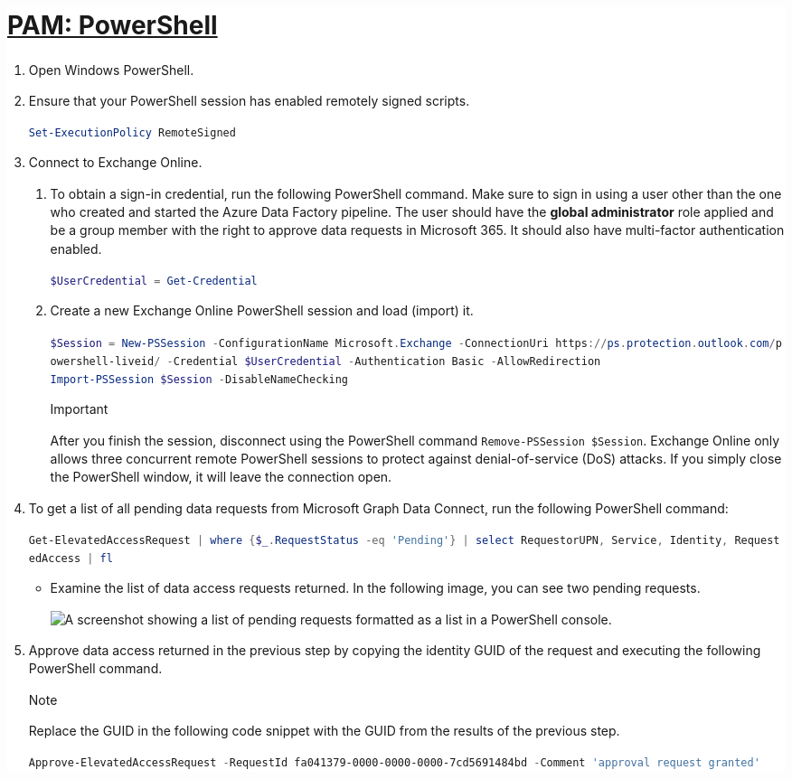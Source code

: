 # [PAM: PowerShell](#tab/PAMPowerShell)

1. Open Windows PowerShell.
1. Ensure that your PowerShell session has enabled remotely signed scripts.

    ```powershell
    Set-ExecutionPolicy RemoteSigned
    ```

1. Connect to Exchange Online.

    1. To obtain a sign-in credential, run the following PowerShell command. Make sure to sign in using a user other than the one who created and started the Azure Data Factory pipeline. The user should have the **global administrator** role applied and be a group member with the right to approve data requests in Microsoft 365. It should also have multi-factor authentication enabled.

        ```powershell
        $UserCredential = Get-Credential
        ```

    1. Create a new Exchange Online PowerShell session and load (import) it.

        ```powershell
        $Session = New-PSSession -ConfigurationName Microsoft.Exchange -ConnectionUri https://ps.protection.outlook.com/powershell-liveid/ -Credential $UserCredential -Authentication Basic -AllowRedirection
        Import-PSSession $Session -DisableNameChecking
        ```

        > [!IMPORTANT]
        > After you finish the session, disconnect using the PowerShell command `Remove-PSSession $Session`. Exchange Online only allows three concurrent remote PowerShell sessions to protect against denial-of-service (DoS) attacks. If you simply close the PowerShell window, it will leave the connection open.

1. To get a list of all pending data requests from Microsoft Graph Data Connect, run the following PowerShell command:

    ```powershell
    Get-ElevatedAccessRequest | where {$_.RequestStatus -eq 'Pending'} | select RequestorUPN, Service, Identity, RequestedAccess | fl
    ```

    - Examine the list of data access requests returned. In the following image, you can see two pending requests.

        ![A screenshot showing a list of pending requests formatted as a list in a PowerShell console.](../concepts/images/data-connect-ps-pending-requests.png)

1. Approve data access returned in the previous step by copying the identity GUID of the request and executing the following PowerShell command.

    > [!NOTE]
    > Replace the GUID in the following code snippet with the GUID from the results of the previous step.

    ```powershell
    Approve-ElevatedAccessRequest -RequestId fa041379-0000-0000-0000-7cd5691484bd -Comment 'approval request granted'
    ```
